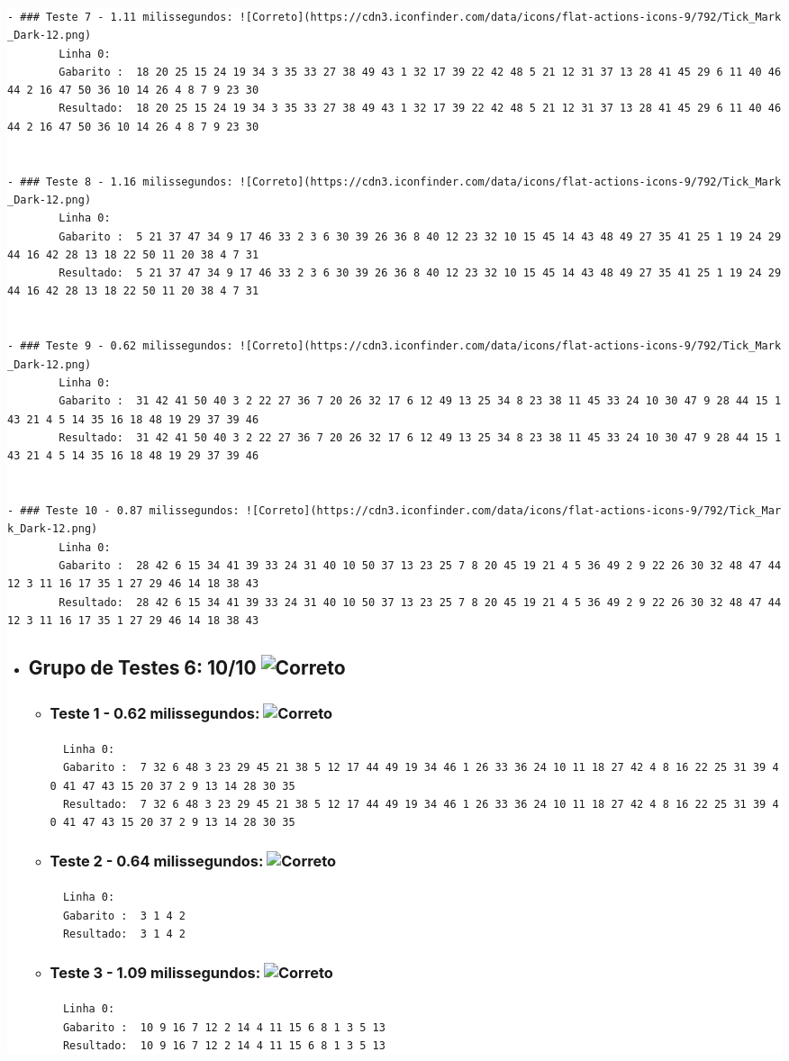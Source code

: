 
	- ### Teste 7 - 1.11 milissegundos: ![Correto](https://cdn3.iconfinder.com/data/icons/flat-actions-icons-9/792/Tick_Mark_Dark-12.png)
			Linha 0: 
			Gabarito :	18 20 25 15 24 19 34 3 35 33 27 38 49 43 1 32 17 39 22 42 48 5 21 12 31 37 13 28 41 45 29 6 11 40 46 44 2 16 47 50 36 10 14 26 4 8 7 9 23 30
			Resultado:	18 20 25 15 24 19 34 3 35 33 27 38 49 43 1 32 17 39 22 42 48 5 21 12 31 37 13 28 41 45 29 6 11 40 46 44 2 16 47 50 36 10 14 26 4 8 7 9 23 30


	- ### Teste 8 - 1.16 milissegundos: ![Correto](https://cdn3.iconfinder.com/data/icons/flat-actions-icons-9/792/Tick_Mark_Dark-12.png)
			Linha 0: 
			Gabarito :	5 21 37 47 34 9 17 46 33 2 3 6 30 39 26 36 8 40 12 23 32 10 15 45 14 43 48 49 27 35 41 25 1 19 24 29 44 16 42 28 13 18 22 50 11 20 38 4 7 31
			Resultado:	5 21 37 47 34 9 17 46 33 2 3 6 30 39 26 36 8 40 12 23 32 10 15 45 14 43 48 49 27 35 41 25 1 19 24 29 44 16 42 28 13 18 22 50 11 20 38 4 7 31


	- ### Teste 9 - 0.62 milissegundos: ![Correto](https://cdn3.iconfinder.com/data/icons/flat-actions-icons-9/792/Tick_Mark_Dark-12.png)
			Linha 0: 
			Gabarito :	31 42 41 50 40 3 2 22 27 36 7 20 26 32 17 6 12 49 13 25 34 8 23 38 11 45 33 24 10 30 47 9 28 44 15 1 43 21 4 5 14 35 16 18 48 19 29 37 39 46
			Resultado:	31 42 41 50 40 3 2 22 27 36 7 20 26 32 17 6 12 49 13 25 34 8 23 38 11 45 33 24 10 30 47 9 28 44 15 1 43 21 4 5 14 35 16 18 48 19 29 37 39 46


	- ### Teste 10 - 0.87 milissegundos: ![Correto](https://cdn3.iconfinder.com/data/icons/flat-actions-icons-9/792/Tick_Mark_Dark-12.png)
			Linha 0: 
			Gabarito :	28 42 6 15 34 41 39 33 24 31 40 10 50 37 13 23 25 7 8 20 45 19 21 4 5 36 49 2 9 22 26 30 32 48 47 44 12 3 11 16 17 35 1 27 29 46 14 18 38 43
			Resultado:	28 42 6 15 34 41 39 33 24 31 40 10 50 37 13 23 25 7 8 20 45 19 21 4 5 36 49 2 9 22 26 30 32 48 47 44 12 3 11 16 17 35 1 27 29 46 14 18 38 43



- ## Grupo de Testes 6: 10/10 ![Correto](https://cdn3.iconfinder.com/data/icons/flat-actions-icons-9/792/Tick_Mark_Dark-18.png)
	- ### Teste 1 - 0.62 milissegundos: ![Correto](https://cdn3.iconfinder.com/data/icons/flat-actions-icons-9/792/Tick_Mark_Dark-12.png)
			Linha 0: 
			Gabarito :	7 32 6 48 3 23 29 45 21 38 5 12 17 44 49 19 34 46 1 26 33 36 24 10 11 18 27 42 4 8 16 22 25 31 39 40 41 47 43 15 20 37 2 9 13 14 28 30 35
			Resultado:	7 32 6 48 3 23 29 45 21 38 5 12 17 44 49 19 34 46 1 26 33 36 24 10 11 18 27 42 4 8 16 22 25 31 39 40 41 47 43 15 20 37 2 9 13 14 28 30 35


	- ### Teste 2 - 0.64 milissegundos: ![Correto](https://cdn3.iconfinder.com/data/icons/flat-actions-icons-9/792/Tick_Mark_Dark-12.png)
			Linha 0: 
			Gabarito :	3 1 4 2
			Resultado:	3 1 4 2


	- ### Teste 3 - 1.09 milissegundos: ![Correto](https://cdn3.iconfinder.com/data/icons/flat-actions-icons-9/792/Tick_Mark_Dark-12.png)
			Linha 0: 
			Gabarito :	10 9 16 7 12 2 14 4 11 15 6 8 1 3 5 13
			Resultado:	10 9 16 7 12 2 14 4 11 15 6 8 1 3 5 13
